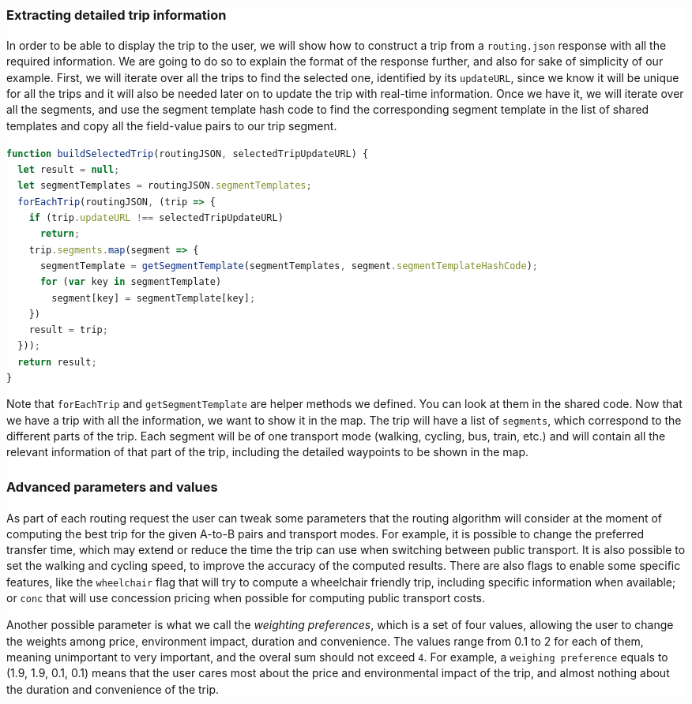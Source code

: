 [screenshot]: screenshot.png "Showing fastest route"


### Extracting detailed trip information

In order to be able to display the trip to the user, we will show how to construct a trip from a `routing.json` response with all the required information. We are going to do so to explain the format of the response further, and also for sake of simplicity of our example. First, we will iterate over all the trips to find the selected one, identified by its `updateURL`, since we know it will be unique for all the trips and it will also be needed later on to update the trip with real-time information. Once we have it, we will iterate over all the segments, and use the segment template hash code to find the corresponding segment template in the list of shared templates and copy all the field-value pairs to our trip segment.


```javascript
function buildSelectedTrip(routingJSON, selectedTripUpdateURL) {
  let result = null;
  let segmentTemplates = routingJSON.segmentTemplates;
  forEachTrip(routingJSON, (trip => {
    if (trip.updateURL !== selectedTripUpdateURL)
      return;
    trip.segments.map(segment => {
      segmentTemplate = getSegmentTemplate(segmentTemplates, segment.segmentTemplateHashCode);
      for (var key in segmentTemplate)
        segment[key] = segmentTemplate[key];
    })
    result = trip;
  }));
  return result;
}
```

Note that `forEachTrip` and `getSegmentTemplate` are helper methods we defined. You can look at them in the shared code. Now that we have a trip with all the information, we want to show it in the map. The trip will have a list of `segments`, which correspond to the different parts of the trip. Each segment will be of one transport mode (walking, cycling, bus, train, etc.) and will contain all the relevant information of that part of the trip, including the detailed waypoints to be shown in the map. 




### Advanced parameters and values

As part of each routing request the user can tweak some parameters that the routing algorithm will consider at the moment of computing the best trip for the given A-to-B pairs and transport modes. For example, it is possible to change the preferred transfer time, which may extend or reduce the time the trip can use when switching between public transport. It is also possible to set the walking and cycling speed, to improve the accuracy of the computed results. There are also flags to enable some specific features, like the `wheelchair` flag that will try to compute a wheelchair friendly trip, including specific information when available; or `conc` that will use concession pricing when possible for computing public transport costs.

Another possible parameter is what we call the *weighting preferences*, which is a set of four values, allowing the user to change the weights among price, environment impact, duration and convenience. The values range from 0.1 to 2 for each of them, meaning unimportant to very important, and the overal sum should not exceed `4`. For example, a `weighing preference` equals to (1.9, 1.9, 0.1, 0.1) means that the user cares most about the price and environmental impact of the trip, and almost nothing about the duration and convenience of the trip.


[diagram]: FastGoEndpointsSimpleDiagram.png "Endpoints Diagram"